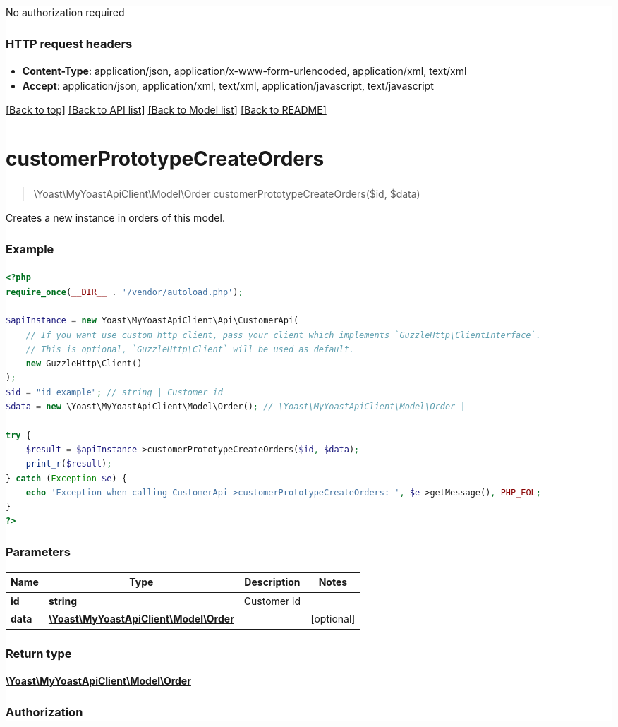 No authorization required

### HTTP request headers

 - **Content-Type**: application/json, application/x-www-form-urlencoded, application/xml, text/xml
 - **Accept**: application/json, application/xml, text/xml, application/javascript, text/javascript

[[Back to top]](#) [[Back to API list]](../../README.md#documentation-for-api-endpoints) [[Back to Model list]](../../README.md#documentation-for-models) [[Back to README]](../../README.md)

# **customerPrototypeCreateOrders**
> \Yoast\MyYoastApiClient\Model\Order customerPrototypeCreateOrders($id, $data)

Creates a new instance in orders of this model.

### Example
```php
<?php
require_once(__DIR__ . '/vendor/autoload.php');

$apiInstance = new Yoast\MyYoastApiClient\Api\CustomerApi(
    // If you want use custom http client, pass your client which implements `GuzzleHttp\ClientInterface`.
    // This is optional, `GuzzleHttp\Client` will be used as default.
    new GuzzleHttp\Client()
);
$id = "id_example"; // string | Customer id
$data = new \Yoast\MyYoastApiClient\Model\Order(); // \Yoast\MyYoastApiClient\Model\Order | 

try {
    $result = $apiInstance->customerPrototypeCreateOrders($id, $data);
    print_r($result);
} catch (Exception $e) {
    echo 'Exception when calling CustomerApi->customerPrototypeCreateOrders: ', $e->getMessage(), PHP_EOL;
}
?>
```

### Parameters

Name | Type | Description  | Notes
------------- | ------------- | ------------- | -------------
 **id** | **string**| Customer id |
 **data** | [**\Yoast\MyYoastApiClient\Model\Order**](../Model/Order.md)|  | [optional]

### Return type

[**\Yoast\MyYoastApiClient\Model\Order**](../Model/Order.md)

### Authorization
